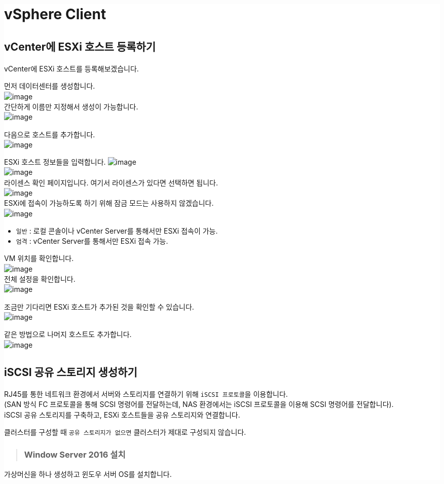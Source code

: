 # vSphere Client

## vCenter에 ESXi 호스트 등록하기

vCenter에 ESXi 호스트를 등록해보겠습니다.   

먼저 데이터센터를 생성합니다.   
![image](https://user-images.githubusercontent.com/43658658/143967825-9d7a778a-c1cc-4c1a-b168-d5a3c8fc2571.png)   
간단하게 이름만 지정해서 생성이 가능합니다.   
![image](https://user-images.githubusercontent.com/43658658/143968050-e4f43a43-6c75-4cdf-8fc0-4251c92b365e.png)   

다음으로 호스트를 추가합니다.   
![image](https://user-images.githubusercontent.com/43658658/143968085-b4b24f03-45d7-4374-9964-0736a0c78fdb.png)   

ESXi 호스트 정보들을 입력합니다.
![image](https://user-images.githubusercontent.com/43658658/143968125-8e1999ca-bc5e-48d6-907e-572fa97fa21e.png)   
![image](https://user-images.githubusercontent.com/43658658/143968217-03d8b0a4-8df8-430f-bce7-380873e81be5.png)   
라이센스 확인 페이지입니다. 여기서 라이센스가 있다면 선택하면 됩니다.   
![image](https://user-images.githubusercontent.com/43658658/143968389-ea90405c-485d-48f4-9982-2826cde0a4fd.png)   
ESXi에 접속이 가능하도록 하기 위해 잠금 모드는 사용하지 않겠습니다.   
![image](https://user-images.githubusercontent.com/43658658/143968529-11024ccb-1fff-42bd-ac4d-e6e59469b9ab.png)   
* `일반` : 로컬 콘솔이나 vCenter Server를 통해서만 ESXi 접속이 가능.
* `엄격` : vCenter Server를 통해서만 ESXi 접속 가능.

VM 위치를 확인합니다.   
![image](https://user-images.githubusercontent.com/43658658/143968704-099fc970-abcd-4c7f-9380-32a3c72f24d9.png)   
전체 설정을 확인합니다.   
![image](https://user-images.githubusercontent.com/43658658/143968740-1a845171-08ef-4035-989f-5abf48ab961f.png)   

조금만 기다리면 ESXi 호스트가 추가된 것을 확인할 수 있습니다.   
![image](https://user-images.githubusercontent.com/43658658/143968820-e36896b0-3490-40bd-bff6-a59bd7b5f062.png)

같은 방법으로 나머지 호스트도 추가합니다.   
![image](https://user-images.githubusercontent.com/43658658/143969301-74db4716-6b9b-4318-b700-7a537cabebcc.png)

## iSCSI 공유 스토리지 생성하기

RJ45를 통한 네트워크 환경에서 서버와 스토리지를 연결하기 위해 `iSCSI 프로토콜`을 이용합니다.   
(SAN 방식 FC 프로토콜을 통해 SCSI 명령어를 전달하는데, NAS 환경에서는 iSCSI 프로토콜을 이용해 SCSI 명령어를 전달합니다).   
iSCSI 공유 스토리지를 구축하고, ESXi 호스트들을 공유 스토리지와 연결합니다.   

클러스터를 구성할 때 `공유 스토리지가 없으면` 클러스터가 제대로 구성되지 않습니다.

> <h3>Window Server 2016 설치</h3>

가상머신을 하나 생성하고 윈도우 서버 OS를 설치합니다.   
